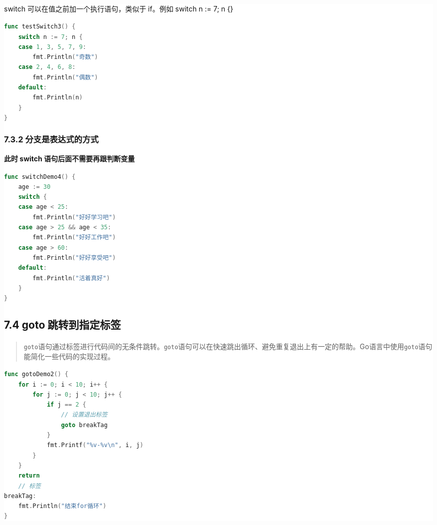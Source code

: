 switch 可以在值之前加一个执行语句，类似于 if。例如 switch n := 7; n {}

```go
func testSwitch3() {
	switch n := 7; n {
	case 1, 3, 5, 7, 9:
		fmt.Println("奇数")
	case 2, 4, 6, 8:
		fmt.Println("偶数")
	default:
		fmt.Println(n)
	}
}
```

### 7.3.2 分支是表达式的方式

**此时 switch 语句后面不需要再跟判断变量**

```go
func switchDemo4() {
	age := 30
	switch {
	case age < 25:
		fmt.Println("好好学习吧")
	case age > 25 && age < 35:
		fmt.Println("好好工作吧")
	case age > 60:
		fmt.Println("好好享受吧")
	default:
		fmt.Println("活着真好")
	}
}
```

## 7.4 goto 跳转到指定标签

> `goto`语句通过标签进行代码间的无条件跳转。`goto`语句可以在快速跳出循环、避免重复退出上有一定的帮助。Go语言中使用`goto`语句能简化一些代码的实现过程。 

```go
func gotoDemo2() {
	for i := 0; i < 10; i++ {
		for j := 0; j < 10; j++ {
			if j == 2 {
				// 设置退出标签
				goto breakTag
			}
			fmt.Printf("%v-%v\n", i, j)
		}
	}
	return
	// 标签
breakTag:
	fmt.Println("结束for循环")
}
```
